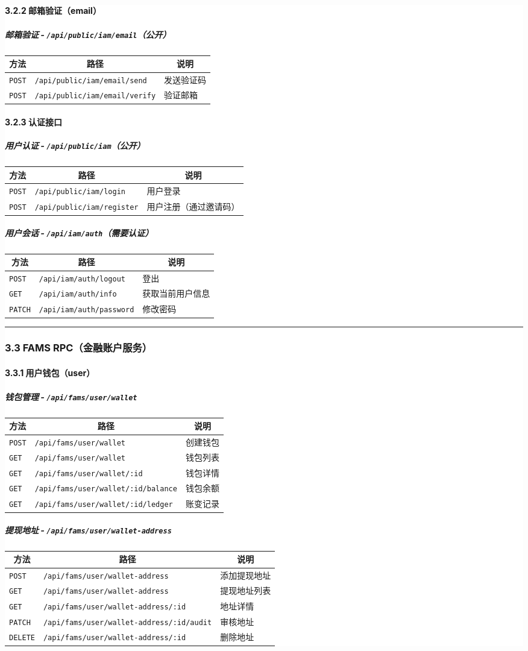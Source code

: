 #### 3.2.2 邮箱验证（email）

##### **邮箱验证** - `/api/public/iam/email`（公开）

| 方法 | 路径 | 说明 |
|------|------|------|
| `POST` | `/api/public/iam/email/send` | 发送验证码 |
| `POST` | `/api/public/iam/email/verify` | 验证邮箱 |

#### 3.2.3 认证接口

##### **用户认证** - `/api/public/iam`（公开）

| 方法 | 路径 | 说明 |
|------|------|------|
| `POST` | `/api/public/iam/login` | 用户登录 |
| `POST` | `/api/public/iam/register` | 用户注册（通过邀请码） |

##### **用户会话** - `/api/iam/auth`（需要认证）

| 方法 | 路径 | 说明 |
|------|------|------|
| `POST` | `/api/iam/auth/logout` | 登出 |
| `GET` | `/api/iam/auth/info` | 获取当前用户信息 |
| `PATCH` | `/api/iam/auth/password` | 修改密码 |

---

### 3.3 FAMS RPC（金融账户服务）

#### 3.3.1 用户钱包（user）

##### **钱包管理** - `/api/fams/user/wallet`

| 方法 | 路径 | 说明 |
|------|------|------|
| `POST` | `/api/fams/user/wallet` | 创建钱包 |
| `GET` | `/api/fams/user/wallet` | 钱包列表 |
| `GET` | `/api/fams/user/wallet/:id` | 钱包详情 |
| `GET` | `/api/fams/user/wallet/:id/balance` | 钱包余额 |
| `GET` | `/api/fams/user/wallet/:id/ledger` | 账变记录 |

##### **提现地址** - `/api/fams/user/wallet-address`

| 方法 | 路径 | 说明 |
|------|------|------|
| `POST` | `/api/fams/user/wallet-address` | 添加提现地址 |
| `GET` | `/api/fams/user/wallet-address` | 提现地址列表 |
| `GET` | `/api/fams/user/wallet-address/:id` | 地址详情 |
| `PATCH` | `/api/fams/user/wallet-address/:id/audit` | 审核地址 |
| `DELETE` | `/api/fams/user/wallet-address/:id` | 删除地址 |
